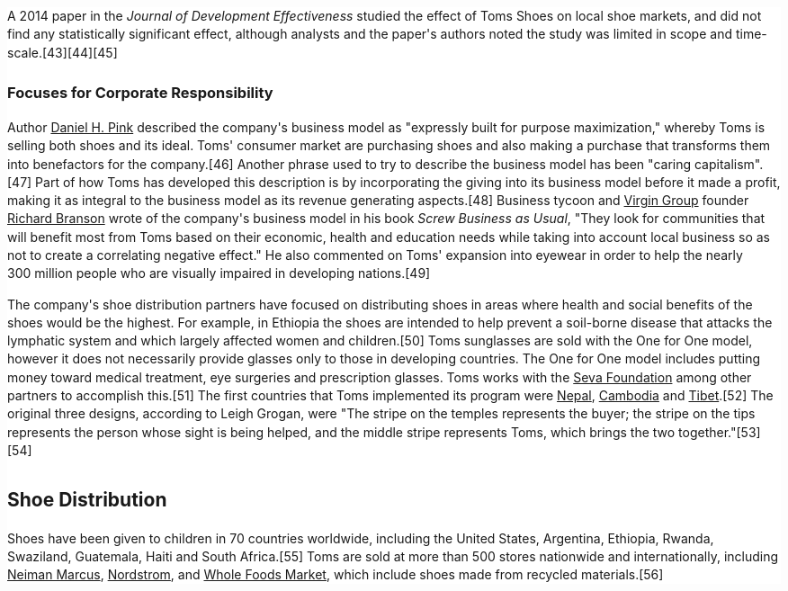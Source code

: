 A 2014 paper in the *Journal of Development Effectiveness* studied the
effect of Toms Shoes on local shoe markets, and did not find any
statistically significant effect, although analysts and the paper's
authors noted the study was limited in scope and time-scale.[43][44][45]

### Focuses for Corporate Responsibility

Author [Daniel H. Pink](Daniel_H._Pink "wikilink") described the
company's business model as "expressly built for purpose maximization,"
whereby Toms is selling both shoes and its ideal. Toms' consumer market
are purchasing shoes and also making a purchase that transforms them
into benefactors for the company.[46] Another phrase used to try to
describe the business model has been "caring capitalism".[47] Part of
how Toms has developed this description is by incorporating the giving
into its business model before it made a profit, making it as integral
to the business model as its revenue generating aspects.[48] Business
tycoon and [Virgin Group](Virgin_Group "wikilink") founder [Richard
Branson](Richard_Branson "wikilink") wrote of the company's business
model in his book *Screw Business as Usual*, "They look for communities
that will benefit most from Toms based on their economic, health and
education needs while taking into account local business so as not to
create a correlating negative effect." He also commented on Toms'
expansion into eyewear in order to help the nearly 300 million people
who are visually impaired in developing nations.[49]

The company's shoe distribution partners have focused on distributing
shoes in areas where health and social benefits of the shoes would be
the highest. For example, in Ethiopia the shoes are intended to help
prevent a soil-borne disease that attacks the lymphatic system and which
largely affected women and children.[50] Toms sunglasses are sold with
the One for One model, however it does not necessarily provide glasses
only to those in developing countries. The One for One model includes
putting money toward medical treatment, eye surgeries and prescription
glasses. Toms works with the [Seva
Foundation](Seva_Foundation "wikilink") among other partners to
accomplish this.[51] The first countries that Toms implemented its
program were [Nepal](Nepal "wikilink"), [Cambodia](Cambodia "wikilink")
and [Tibet](Tibet "wikilink").[52] The original three designs, according
to Leigh Grogan, were "The stripe on the temples represents the buyer;
the stripe on the tips represents the person whose sight is being
helped, and the middle stripe represents Toms, which brings the two
together."[53][54]

## Shoe Distribution

Shoes have been given to children in 70 countries worldwide, including
the United States, Argentina, Ethiopia, Rwanda, Swaziland, Guatemala,
Haiti and South Africa.[55] Toms are sold at more than 500 stores
nationwide and internationally, including [Neiman
Marcus](Neiman_Marcus "wikilink"), [Nordstrom](Nordstrom "wikilink"),
and [Whole Foods Market](Whole_Foods_Market "wikilink"), which include
shoes made from recycled materials.[56]
